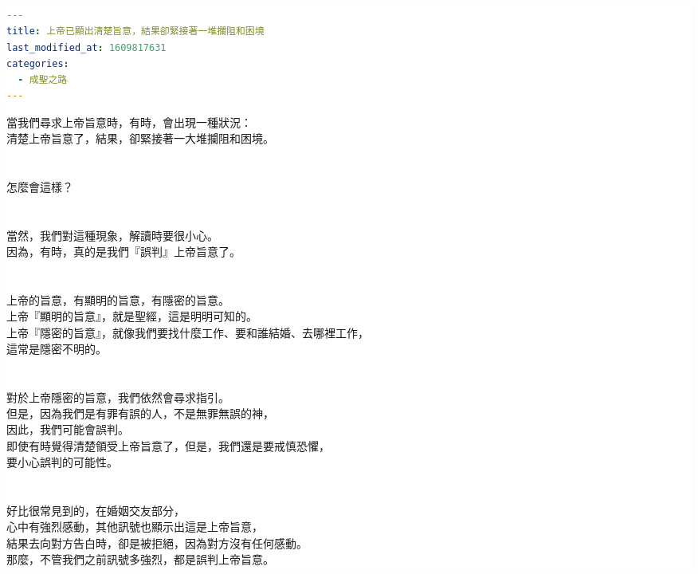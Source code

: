 ```yaml
---
title: 上帝已顯出清楚旨意，結果卻緊接著一堆攔阻和困境
last_modified_at: 1609817631
categories:
  - 成聖之路
---
```


<div>當我們尋求上帝旨意時，有時，會出現一種狀況：</div>

<div>清楚上帝旨意了，結果，卻緊接著一大堆攔阻和困境。</div>

<div>&nbsp;</div>

<div>&nbsp;</div>

<div>怎麼會這樣？</div>

<div>&nbsp;</div>

<div>&nbsp;</div>

<div>當然，我們對這種現象，解讀時要很小心。</div>

<div>因為，有時，真的是我們『誤判』上帝旨意了。</div>

<div>&nbsp;</div>

<div>&nbsp;</div>

<div>上帝的旨意，有顯明的旨意，有隱密的旨意。</div>

<div>上帝『顯明的旨意』，就是聖經，這是明明可知的。</div>

<div>上帝『隱密的旨意』，就像我們要找什麼工作、要和誰結婚、去哪裡工作，</div>

<div>這常是隱密不明的。</div>

<div>&nbsp;</div>

<div>&nbsp;</div>

<div>對於上帝隱密的旨意，我們依然會尋求指引。</div>

<div>但是，因為我們是有罪有誤的人，不是無罪無誤的神，</div>

<div>因此，我們可能會誤判。</div>

<div>即使有時覺得清楚領受上帝旨意了，但是，我們還是要戒慎恐懼，</div>

<div>要小心誤判的可能性。</div>

<div>&nbsp;</div>

<div>&nbsp;</div>

<div>好比很常見到的，在婚姻交友部分，</div>

<div>心中有強烈感動，其他訊號也顯示出這是上帝旨意，</div>

<div>結果去向對方告白時，卻是被拒絕，因為對方沒有任何感動。</div>

<div>那麼，不管我們之前訊號多強烈，都是誤判上帝旨意。</div>

